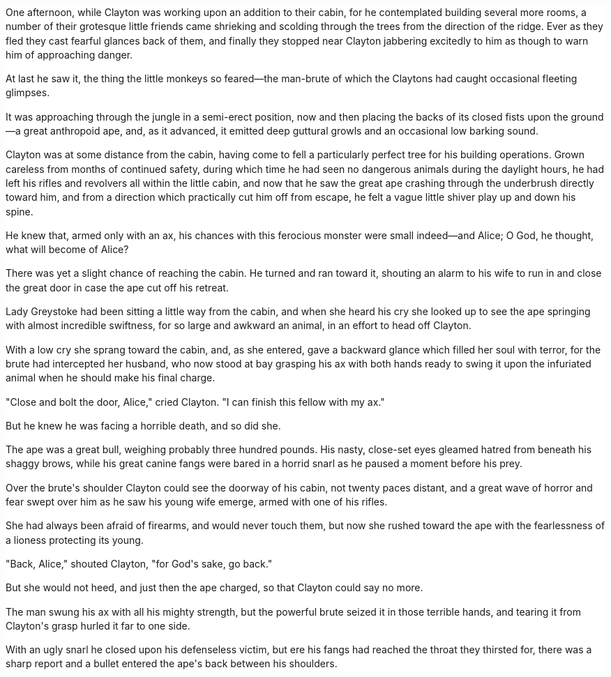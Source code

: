 One afternoon, while Clayton was working upon an addition to their cabin, for he contemplated building several more rooms, a number of their grotesque little friends came shrieking and scolding through the trees from the direction of the ridge. Ever as they fled they cast fearful glances back of them, and finally they stopped near Clayton jabbering excitedly to him as though to warn him of approaching danger.

At last he saw it, the thing the little monkeys so feared—the man-brute of which the Claytons had caught occasional fleeting glimpses.

It was approaching through the jungle in a semi-erect position, now and then placing the backs of its closed fists upon the ground—a great anthropoid ape, and, as it advanced, it emitted deep guttural growls and an occasional low barking sound.

Clayton was at some distance from the cabin, having come to fell a particularly perfect tree for his building operations. Grown careless from months of continued safety, during which time he had seen no dangerous animals during the daylight hours, he had left his rifles and revolvers all within the little cabin, and now that he saw the great ape crashing through the underbrush directly toward him, and from a direction which practically cut him off from escape, he felt a vague little shiver play up and down his spine.

He knew that, armed only with an ax, his chances with this ferocious monster were small indeed—and Alice; O God, he thought, what will become of Alice?

There was yet a slight chance of reaching the cabin. He turned and ran toward it, shouting an alarm to his wife to run in and close the great door in case the ape cut off his retreat.

Lady Greystoke had been sitting a little way from the cabin, and when she heard his cry she looked up to see the ape springing with almost incredible swiftness, for so large and awkward an animal, in an effort to head off Clayton.

With a low cry she sprang toward the cabin, and, as she entered, gave a backward glance which filled her soul with terror, for the brute had intercepted her husband, who now stood at bay grasping his ax with both hands ready to swing it upon the infuriated animal when he should make his final charge.

"Close and bolt the door, Alice," cried Clayton. "I can finish this fellow with my ax."

But he knew he was facing a horrible death, and so did she.

The ape was a great bull, weighing probably three hundred pounds. His nasty, close-set eyes gleamed hatred from beneath his shaggy brows, while his great canine fangs were bared in a horrid snarl as he paused a moment before his prey.

Over the brute's shoulder Clayton could see the doorway of his cabin, not twenty paces distant, and a great wave of horror and fear swept over him as he saw his young wife emerge, armed with one of his rifles.

She had always been afraid of firearms, and would never touch them, but now she rushed toward the ape with the fearlessness of a lioness protecting its young.

"Back, Alice," shouted Clayton, "for God's sake, go back."

But she would not heed, and just then the ape charged, so that Clayton could say no more.

The man swung his ax with all his mighty strength, but the powerful brute seized it in those terrible hands, and tearing it from Clayton's grasp hurled it far to one side.

With an ugly snarl he closed upon his defenseless victim, but ere his fangs had reached the throat they thirsted for, there was a sharp report and a bullet entered the ape's back between his shoulders.
